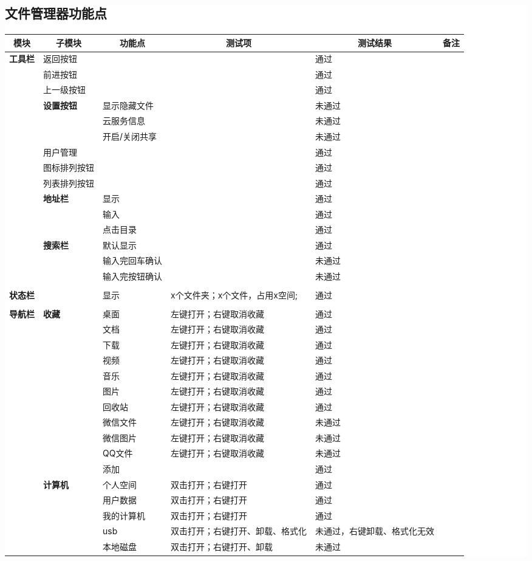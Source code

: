 ## 文件管理器功能点

| 模块 | 子模块 | 功能点 | 测试项 | 测试结果 | 备注 |
| ----- |-----|-----|-----|----- |----- |
|**工具栏**|返回按钮|||通过||
||前进按钮|||通过||
||上一级按钮|||通过||
||**设置按钮**|显示隐藏文件||未通过||
|||云服务信息||未通过||
|||开启/关闭共享||未通过||
||用户管理|||通过||
||图标排列按钮|||通过||
||列表排列按钮|||通过||
||**地址栏**|显示||通过||
|||输入||通过||
|||点击目录||通过||
||**搜索栏**|默认显示||通过||
|||输入完回车确认||未通过||
|||输入完按钮确认||未通过||
|||||||
|**状态栏**||显示|x个文件夹；x个文件，占用x空间;|通过||
|||||||
|**导航栏**|**收藏**|桌面|左键打开；右键取消收藏|通过||
|||文档|左键打开；右键取消收藏|通过||
|||下载|左键打开；右键取消收藏|通过||
|||视频|左键打开；右键取消收藏|通过||
|||音乐|左键打开；右键取消收藏|通过||
|||图片|左键打开；右键取消收藏|通过||
|||回收站|左键打开；右键取消收藏|通过||
|||微信文件|左键打开；右键取消收藏|未通过||
|||微信图片|左键打开；右键取消收藏|未通过||
|||QQ文件|左键打开；右键取消收藏|未通过||
|||添加||通过||
||**计算机**|个人空间|双击打开；右键打开|通过||
|||用户数据|双击打开；右键打开|通过||
|||我的计算机|双击打开；右键打开|通过||
|||usb|双击打开；右键打开、卸载、格式化|未通过，右键卸载、格式化无效||
|||本地磁盘|双击打开；右键打开、卸载|未通过||